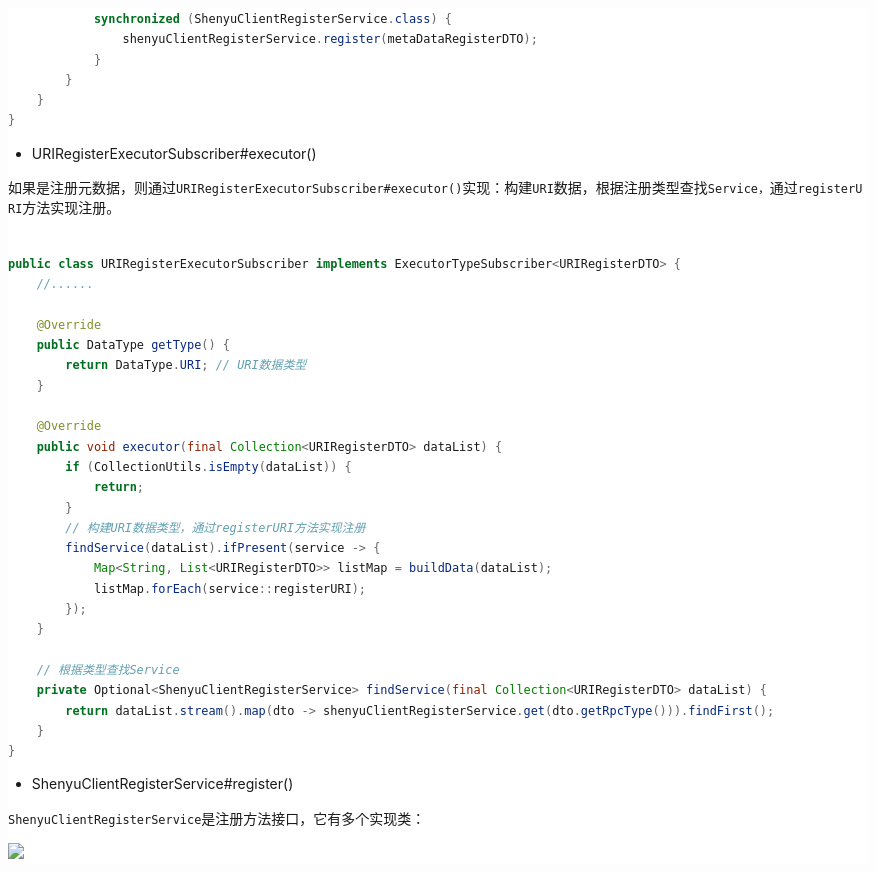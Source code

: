 ```java
            synchronized (ShenyuClientRegisterService.class) {
                shenyuClientRegisterService.register(metaDataRegisterDTO);
            }
        }
    }
}
```



- URIRegisterExecutorSubscriber#executor()

如果是注册元数据，则通过`URIRegisterExecutorSubscriber#executor()`实现：构建`URI`数据，根据注册类型查找`Service，`通过`registerURI`方法实现注册。

```java

public class URIRegisterExecutorSubscriber implements ExecutorTypeSubscriber<URIRegisterDTO> {
    //......
    
    @Override
    public DataType getType() {
        return DataType.URI; // URI数据类型
    }
    
    @Override
    public void executor(final Collection<URIRegisterDTO> dataList) {
        if (CollectionUtils.isEmpty(dataList)) {
            return;
        }
        // 构建URI数据类型，通过registerURI方法实现注册
        findService(dataList).ifPresent(service -> {
            Map<String, List<URIRegisterDTO>> listMap = buildData(dataList);
            listMap.forEach(service::registerURI);
        });
    }
    
    // 根据类型查找Service
    private Optional<ShenyuClientRegisterService> findService(final Collection<URIRegisterDTO> dataList) {
        return dataList.stream().map(dto -> shenyuClientRegisterService.get(dto.getRpcType())).findFirst();
    }
}

```



- ShenyuClientRegisterService#register()

`ShenyuClientRegisterService`是注册方法接口，它有多个实现类：

![](https://qiniu.midnight2104.com/20211122/client-register-service.png)

